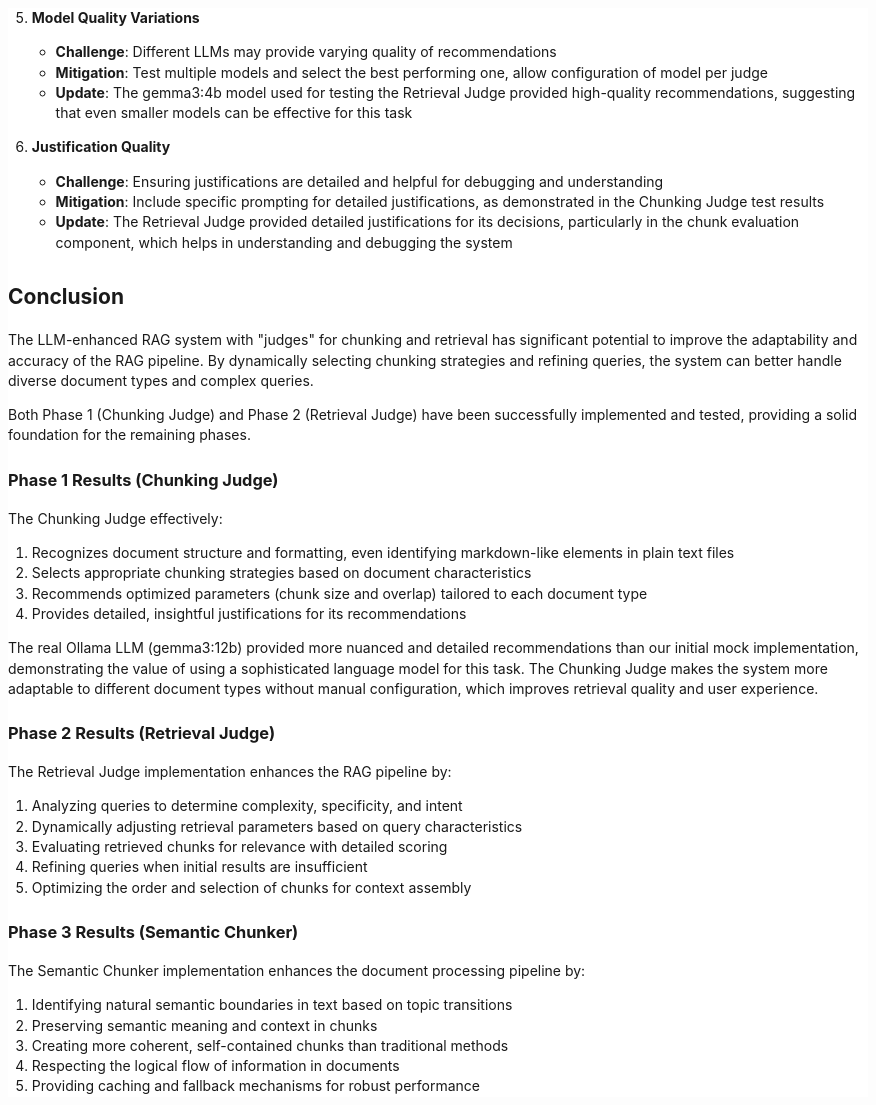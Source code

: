 5. **Model Quality Variations**
   - **Challenge**: Different LLMs may provide varying quality of recommendations
   - **Mitigation**: Test multiple models and select the best performing one, allow configuration of model per judge
   - **Update**: The gemma3:4b model used for testing the Retrieval Judge provided high-quality recommendations, suggesting that even smaller models can be effective for this task

6. **Justification Quality**
   - **Challenge**: Ensuring justifications are detailed and helpful for debugging and understanding
   - **Mitigation**: Include specific prompting for detailed justifications, as demonstrated in the Chunking Judge test results
   - **Update**: The Retrieval Judge provided detailed justifications for its decisions, particularly in the chunk evaluation component, which helps in understanding and debugging the system

## Conclusion

The LLM-enhanced RAG system with "judges" for chunking and retrieval has significant potential to improve the adaptability and accuracy of the RAG pipeline. By dynamically selecting chunking strategies and refining queries, the system can better handle diverse document types and complex queries.

Both Phase 1 (Chunking Judge) and Phase 2 (Retrieval Judge) have been successfully implemented and tested, providing a solid foundation for the remaining phases.

### Phase 1 Results (Chunking Judge)

The Chunking Judge effectively:

1. Recognizes document structure and formatting, even identifying markdown-like elements in plain text files
2. Selects appropriate chunking strategies based on document characteristics
3. Recommends optimized parameters (chunk size and overlap) tailored to each document type
4. Provides detailed, insightful justifications for its recommendations

The real Ollama LLM (gemma3:12b) provided more nuanced and detailed recommendations than our initial mock implementation, demonstrating the value of using a sophisticated language model for this task. The Chunking Judge makes the system more adaptable to different document types without manual configuration, which improves retrieval quality and user experience.

### Phase 2 Results (Retrieval Judge)

The Retrieval Judge implementation enhances the RAG pipeline by:

1. Analyzing queries to determine complexity, specificity, and intent
2. Dynamically adjusting retrieval parameters based on query characteristics
3. Evaluating retrieved chunks for relevance with detailed scoring
4. Refining queries when initial results are insufficient
5. Optimizing the order and selection of chunks for context assembly

### Phase 3 Results (Semantic Chunker)

The Semantic Chunker implementation enhances the document processing pipeline by:

1. Identifying natural semantic boundaries in text based on topic transitions
2. Preserving semantic meaning and context in chunks
3. Creating more coherent, self-contained chunks than traditional methods
4. Respecting the logical flow of information in documents
5. Providing caching and fallback mechanisms for robust performance
